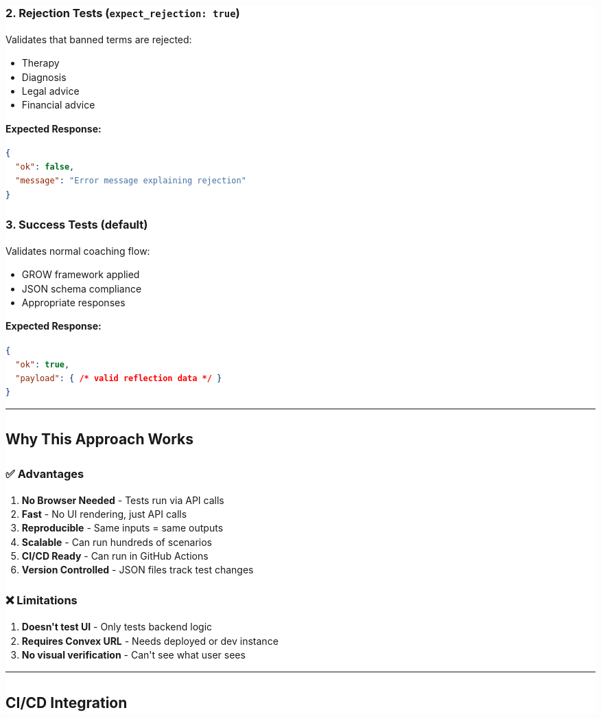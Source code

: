 ### 2. Rejection Tests (`expect_rejection: true`)
Validates that banned terms are rejected:
- Therapy
- Diagnosis
- Legal advice
- Financial advice

**Expected Response:**
```json
{
  "ok": false,
  "message": "Error message explaining rejection"
}
```

### 3. Success Tests (default)
Validates normal coaching flow:
- GROW framework applied
- JSON schema compliance
- Appropriate responses

**Expected Response:**
```json
{
  "ok": true,
  "payload": { /* valid reflection data */ }
}
```

---

## Why This Approach Works

### ✅ Advantages

1. **No Browser Needed** - Tests run via API calls
2. **Fast** - No UI rendering, just API calls
3. **Reproducible** - Same inputs = same outputs
4. **Scalable** - Can run hundreds of scenarios
5. **CI/CD Ready** - Can run in GitHub Actions
6. **Version Controlled** - JSON files track test changes

### ❌ Limitations

1. **Doesn't test UI** - Only tests backend logic
2. **Requires Convex URL** - Needs deployed or dev instance
3. **No visual verification** - Can't see what user sees

---

## CI/CD Integration
